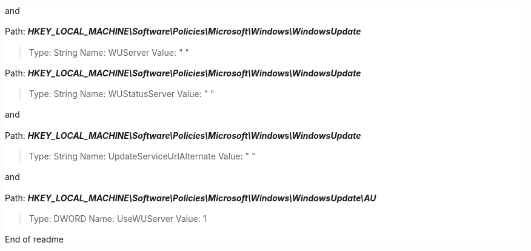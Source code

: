 and

Path: **_HKEY_LOCAL_MACHINE\Software\Policies\Microsoft\Windows\WindowsUpdate_**

> Type: String
> Name: WUServer
> Value: " "

Path: **_HKEY_LOCAL_MACHINE\Software\Policies\Microsoft\Windows\WindowsUpdate_**

> Type: String
> Name: WUStatusServer
> Value: " "

and

Path: **_HKEY_LOCAL_MACHINE\Software\Policies\Microsoft\Windows\WindowsUpdate_**

> Type: String
> Name: UpdateServiceUrlAlternate
> Value: " "

and

Path: **_HKEY_LOCAL_MACHINE\Software\Policies\Microsoft\Windows\WindowsUpdate\AU_**

> Type: DWORD
> Name: UseWUServer
> Value: 1

End of readme
